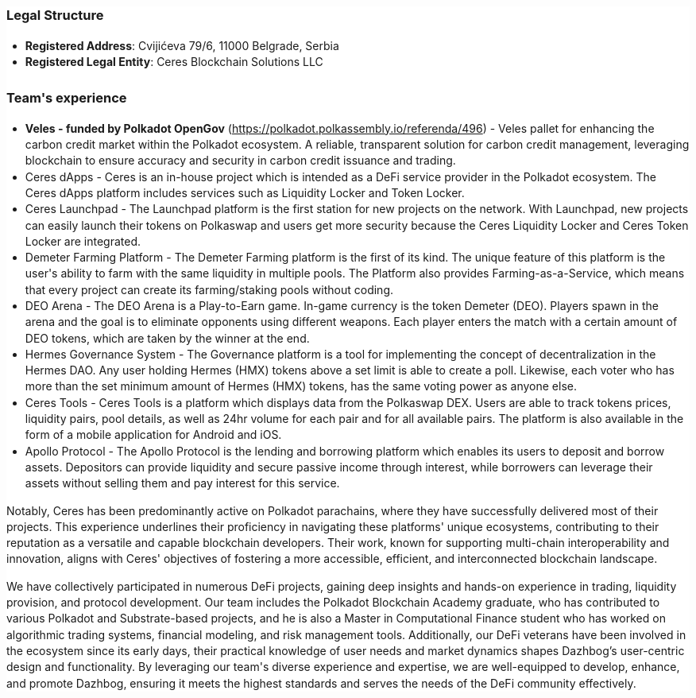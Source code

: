### Legal Structure

- **Registered Address**: Cvijićeva 79/6, 11000 Belgrade, Serbia
- **Registered Legal Entity**: Ceres Blockchain Solutions LLC

### Team's experience

- **Veles - funded by Polkadot OpenGov** (https://polkadot.polkassembly.io/referenda/496) - Veles pallet for enhancing the carbon credit market within the Polkadot ecosystem. A reliable, transparent solution for carbon credit management, leveraging blockchain to ensure accuracy and security in carbon credit issuance and trading.
- Ceres dApps - Ceres is an in-house project which is intended as a DeFi service provider in the Polkadot ecosystem. The Ceres dApps platform includes services such as Liquidity Locker and Token Locker.
- Ceres Launchpad - The Launchpad platform is the first station for new projects on the network. With Launchpad, new projects can easily launch their tokens on Polkaswap and users get more security because the Ceres Liquidity Locker and Ceres Token Locker are integrated.
- Demeter Farming Platform - The Demeter Farming platform is the first of its kind. The unique feature of this platform is the user's ability to farm with the same liquidity in multiple pools. The Platform also provides Farming-as-a-Service, which means that every project can create its farming/staking pools without coding.
- DEO Arena - The DEO Arena is a Play-to-Earn game. In-game currency is the token Demeter (DEO). Players spawn in the arena and the goal is to eliminate opponents using different weapons. Each player enters the match with a certain amount of DEO tokens, which are taken by the winner at the end.
- Hermes Governance System - The Governance platform is a tool for implementing the concept of decentralization in the Hermes DAO. Any user holding Hermes (HMX) tokens above a set limit is able to create a poll. Likewise, each voter who has more than the set minimum amount of Hermes (HMX) tokens, has the same voting power as anyone else.
- Ceres Tools - Ceres Tools is a platform which displays data from the Polkaswap DEX. Users are able to track tokens prices, liquidity pairs, pool details, as well as 24hr volume for each pair and for all available pairs. The platform is also available in the form of a mobile application for Android and iOS.
- Apollo Protocol - The Apollo Protocol is the lending and borrowing platform which enables its users to deposit and borrow assets. Depositors can provide liquidity and secure passive income through interest, while borrowers can leverage their assets without selling them and pay interest for this service.

Notably, Ceres has been predominantly active on Polkadot parachains, where they have successfully delivered most of their projects. This experience underlines their proficiency in navigating these platforms' unique ecosystems, contributing to their reputation as a versatile and capable blockchain developers. Their work, known for supporting multi-chain interoperability and innovation, aligns with Ceres' objectives of fostering a more accessible, efficient, and interconnected blockchain landscape.

We have collectively participated in numerous DeFi projects, gaining deep insights and hands-on experience in trading, liquidity provision, and protocol development. Our team includes the Polkadot Blockchain Academy graduate, who has contributed to various Polkadot and Substrate-based projects, and he is also a Master in Computational Finance student who has worked on algorithmic trading systems, financial modeling, and risk management tools. Additionally, our DeFi veterans have been involved in the ecosystem since its early days, their practical knowledge of user needs and market dynamics shapes Dazhbog’s user-centric design and functionality. By leveraging our team's diverse experience and expertise, we are well-equipped to develop, enhance, and promote Dazhbog, ensuring it meets the highest standards and serves the needs of the DeFi community effectively.
